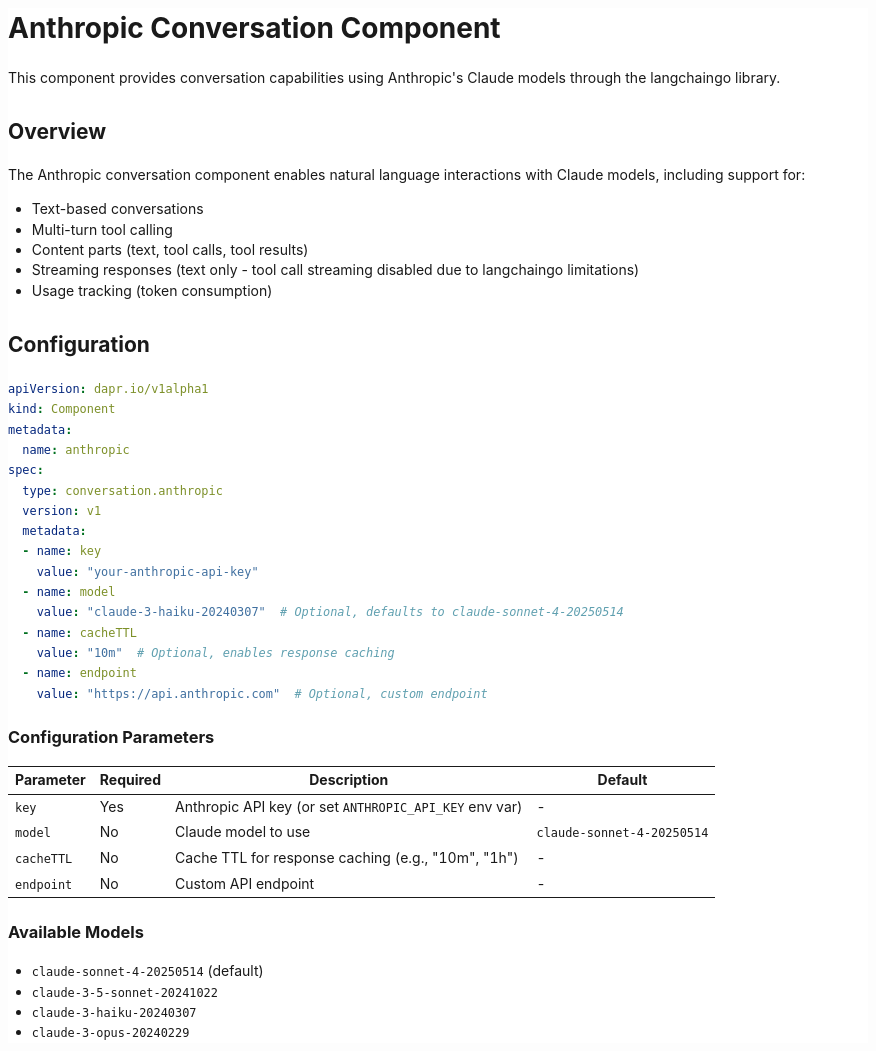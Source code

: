 # Anthropic Conversation Component

This component provides conversation capabilities using Anthropic's Claude models through the langchaingo library.

## Overview

The Anthropic conversation component enables natural language interactions with Claude models, including support for:
- Text-based conversations
- Multi-turn tool calling
- Content parts (text, tool calls, tool results)
- Streaming responses (text only - tool call streaming disabled due to langchaingo limitations)
- Usage tracking (token consumption)

## Configuration

```yaml
apiVersion: dapr.io/v1alpha1
kind: Component
metadata:
  name: anthropic
spec:
  type: conversation.anthropic
  version: v1
  metadata:
  - name: key
    value: "your-anthropic-api-key"
  - name: model
    value: "claude-3-haiku-20240307"  # Optional, defaults to claude-sonnet-4-20250514
  - name: cacheTTL
    value: "10m"  # Optional, enables response caching
  - name: endpoint  
    value: "https://api.anthropic.com"  # Optional, custom endpoint
```

### Configuration Parameters

| Parameter | Required | Description | Default |
|-----------|----------|-------------|---------|
| `key` | Yes | Anthropic API key (or set `ANTHROPIC_API_KEY` env var) | - |
| `model` | No | Claude model to use | `claude-sonnet-4-20250514` |
| `cacheTTL` | No | Cache TTL for response caching (e.g., "10m", "1h") | - |
| `endpoint` | No | Custom API endpoint | - |

### Available Models

- `claude-sonnet-4-20250514` (default)
- `claude-3-5-sonnet-20241022`
- `claude-3-haiku-20240307`
- `claude-3-opus-20240229`
